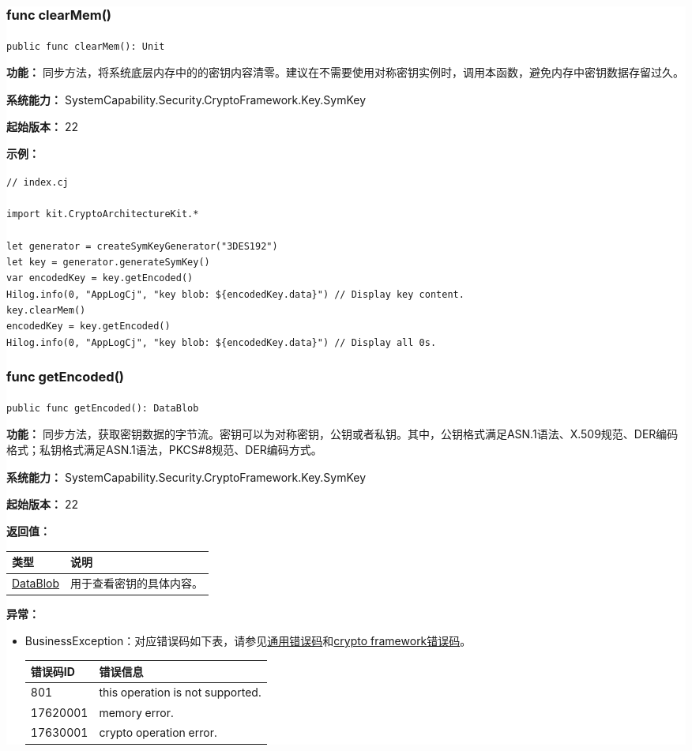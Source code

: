 ### func clearMem()

```cangjie
public func clearMem(): Unit
```

**功能：** 同步方法，将系统底层内存中的的密钥内容清零。建议在不需要使用对称密钥实例时，调用本函数，避免内存中密钥数据存留过久。

**系统能力：** SystemCapability.Security.CryptoFramework.Key.SymKey

**起始版本：** 22

**示例：**



```cangjie
// index.cj

import kit.CryptoArchitectureKit.*

let generator = createSymKeyGenerator("3DES192")
let key = generator.generateSymKey()
var encodedKey = key.getEncoded()
Hilog.info(0, "AppLogCj", "key blob: ${encodedKey.data}") // Display key content.
key.clearMem()
encodedKey = key.getEncoded()
Hilog.info(0, "AppLogCj", "key blob: ${encodedKey.data}") // Display all 0s.
```

### func getEncoded()

```cangjie
public func getEncoded(): DataBlob
```

**功能：** 同步方法，获取密钥数据的字节流。密钥可以为对称密钥，公钥或者私钥。其中，公钥格式满足ASN.1语法、X.509规范、DER编码格式；私钥格式满足ASN.1语法，PKCS#8规范、DER编码方式。

**系统能力：** SystemCapability.Security.CryptoFramework.Key.SymKey

**起始版本：** 22

**返回值：**

|类型|说明|
|:----|:----|
|[DataBlob](#struct-datablob)|用于查看密钥的具体内容。|

**异常：**

- BusinessException：对应错误码如下表，请参见[通用错误码](../../errorcodes/cj-errorcode-universal.md)和[crypto framework错误码](../../errorcodes/cj-errorcode-crypto.md)。

  | 错误码ID | 错误信息 |
  | :---- | :--- |
  | 801 | this operation is not supported. |
  | 17620001 | memory error. |
  | 17630001 | crypto operation error. |
